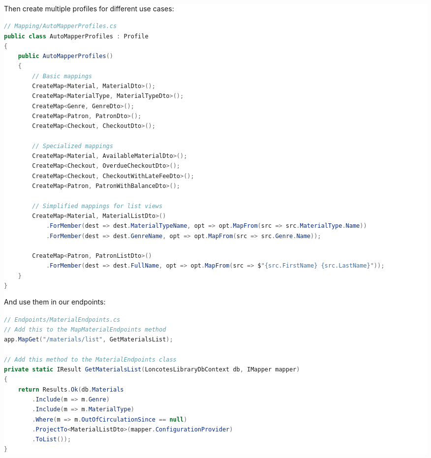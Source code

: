 
Then create multiple profiles for different use cases:

```csharp
// Mapping/AutoMapperProfiles.cs
public class AutoMapperProfiles : Profile
{
    public AutoMapperProfiles()
    {
        // Basic mappings
        CreateMap<Material, MaterialDto>();
        CreateMap<MaterialType, MaterialTypeDto>();
        CreateMap<Genre, GenreDto>();
        CreateMap<Patron, PatronDto>();
        CreateMap<Checkout, CheckoutDto>();

        // Specialized mappings
        CreateMap<Material, AvailableMaterialDto>();
        CreateMap<Checkout, OverdueCheckoutDto>();
        CreateMap<Checkout, CheckoutWithLateFeeDto>();
        CreateMap<Patron, PatronWithBalanceDto>();

        // Simplified mappings for list views
        CreateMap<Material, MaterialListDto>()
            .ForMember(dest => dest.MaterialTypeName, opt => opt.MapFrom(src => src.MaterialType.Name))
            .ForMember(dest => dest.GenreName, opt => opt.MapFrom(src => src.Genre.Name));

        CreateMap<Patron, PatronListDto>()
            .ForMember(dest => dest.FullName, opt => opt.MapFrom(src => $"{src.FirstName} {src.LastName}"));
    }
}
```

And use them in our endpoints:

```csharp
// Endpoints/MaterialEndpoints.cs
// Add this to the MapMaterialEndpoints method
app.MapGet("/materials/list", GetMaterialsList);

// Add this method to the MaterialEndpoints class
private static IResult GetMaterialsList(LoncotesLibraryDbContext db, IMapper mapper)
{
    return Results.Ok(db.Materials
        .Include(m => m.Genre)
        .Include(m => m.MaterialType)
        .Where(m => m.OutOfCirculationSince == null)
        .ProjectTo<MaterialListDto>(mapper.ConfigurationProvider)
        .ToList());
}
```
